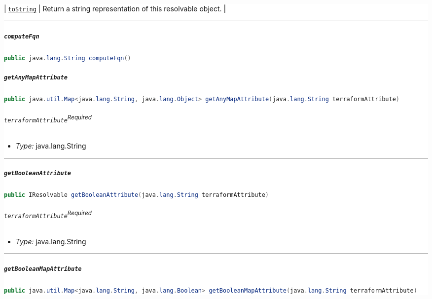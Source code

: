 | <code><a href="#@cdktf/provider-pagerduty.eventOrchestration.EventOrchestrationIntegrationParametersOutputReference.toString">toString</a></code> | Return a string representation of this resolvable object. |

---

##### `computeFqn` <a name="computeFqn" id="@cdktf/provider-pagerduty.eventOrchestration.EventOrchestrationIntegrationParametersOutputReference.computeFqn"></a>

```java
public java.lang.String computeFqn()
```

##### `getAnyMapAttribute` <a name="getAnyMapAttribute" id="@cdktf/provider-pagerduty.eventOrchestration.EventOrchestrationIntegrationParametersOutputReference.getAnyMapAttribute"></a>

```java
public java.util.Map<java.lang.String, java.lang.Object> getAnyMapAttribute(java.lang.String terraformAttribute)
```

###### `terraformAttribute`<sup>Required</sup> <a name="terraformAttribute" id="@cdktf/provider-pagerduty.eventOrchestration.EventOrchestrationIntegrationParametersOutputReference.getAnyMapAttribute.parameter.terraformAttribute"></a>

- *Type:* java.lang.String

---

##### `getBooleanAttribute` <a name="getBooleanAttribute" id="@cdktf/provider-pagerduty.eventOrchestration.EventOrchestrationIntegrationParametersOutputReference.getBooleanAttribute"></a>

```java
public IResolvable getBooleanAttribute(java.lang.String terraformAttribute)
```

###### `terraformAttribute`<sup>Required</sup> <a name="terraformAttribute" id="@cdktf/provider-pagerduty.eventOrchestration.EventOrchestrationIntegrationParametersOutputReference.getBooleanAttribute.parameter.terraformAttribute"></a>

- *Type:* java.lang.String

---

##### `getBooleanMapAttribute` <a name="getBooleanMapAttribute" id="@cdktf/provider-pagerduty.eventOrchestration.EventOrchestrationIntegrationParametersOutputReference.getBooleanMapAttribute"></a>

```java
public java.util.Map<java.lang.String, java.lang.Boolean> getBooleanMapAttribute(java.lang.String terraformAttribute)
```
